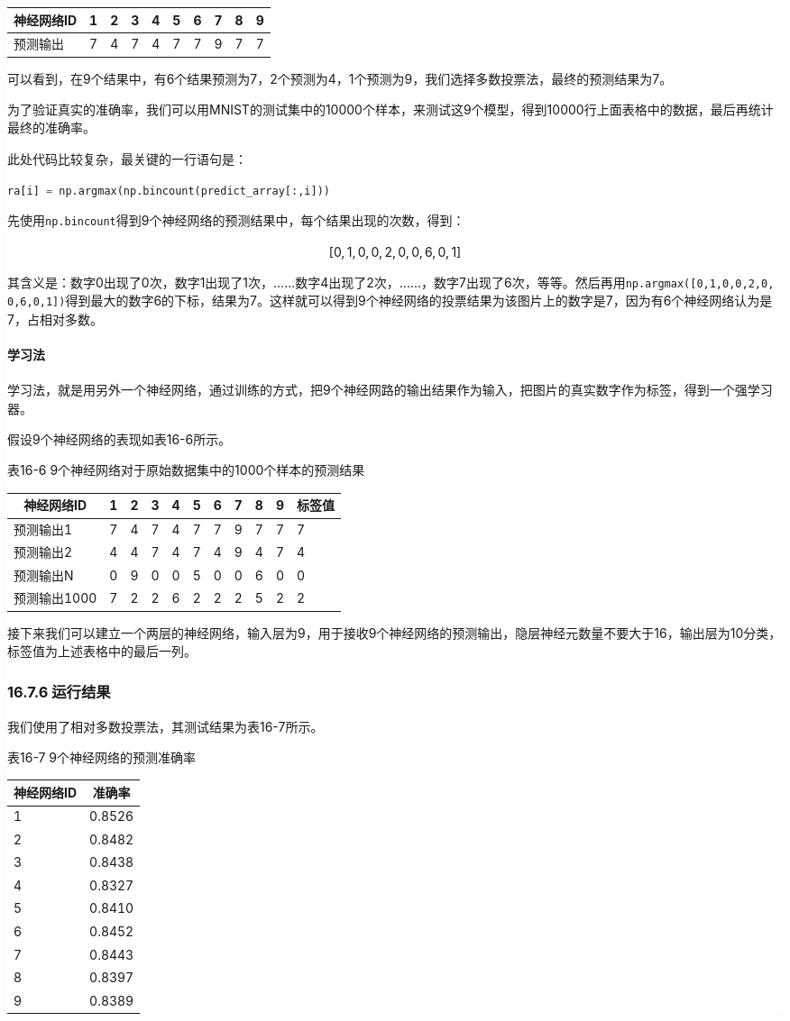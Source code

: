 |神经网络ID|1|2|3|4|5|6|7|8|9|
|---|---|---|---|---|---|---|---|---|---|
|预测输出|7|4|7|4|7|7|9|7|7|


可以看到，在9个结果中，有6个结果预测为7，2个预测为4，1个预测为9，我们选择多数投票法，最终的预测结果为7。

为了验证真实的准确率，我们可以用MNIST的测试集中的10000个样本，来测试这9个模型，得到10000行上面表格中的数据，最后再统计最终的准确率。

此处代码比较复杂，最关键的一行语句是：

```Python
ra[i] = np.argmax(np.bincount(predict_array[:,i]))
```
先使用`np.bincount`得到9个神经网络的预测结果中，每个结果出现的次数，得到：

$$[0,1,0,0,2,0,0,6,0,1]$$

其含义是：数字0出现了0次，数字1出现了1次，......数字4出现了2次，......，数字7出现了6次，等等。然后再用`np.argmax([0,1,0,0,2,0,0,6,0,1])`得到最大的数字6的下标，结果为7。这样就可以得到9个神经网络的投票结果为该图片上的数字是7，因为有6个神经网络认为是7，占相对多数。

#### 学习法

学习法，就是用另外一个神经网络，通过训练的方式，把9个神经网路的输出结果作为输入，把图片的真实数字作为标签，得到一个强学习器。

假设9个神经网络的表现如表16-6所示。

表16-6 9个神经网络对于原始数据集中的1000个样本的预测结果

|神经网络ID|1|2|3|4|5|6|7|8|9|标签值|
|---|---|---|---|---|---|---|---|---|---|---|
|预测输出1|7|4|7|4|7|7|9|7|7|7|
|预测输出2|4|4|7|4|7|4|9|4|7|4|
|预测输出N|0|9|0|0|5|0|0|6|0|0|
|预测输出1000|7|2|2|6|2|2|2|5|2|2|

接下来我们可以建立一个两层的神经网络，输入层为9，用于接收9个神经网络的预测输出，隐层神经元数量不要大于16，输出层为10分类，标签值为上述表格中的最后一列。

### 16.7.6 运行结果

我们使用了相对多数投票法，其测试结果为表16-7所示。

表16-7 9个神经网络的预测准确率

|神经网络ID|准确率|
|---|---|
|1|0.8526|
|2|0.8482|
|3|0.8438|
|4|0.8327|
|5|0.8410|
|6|0.8452|
|7|0.8443|
|8|0.8397|
|9|0.8389|
